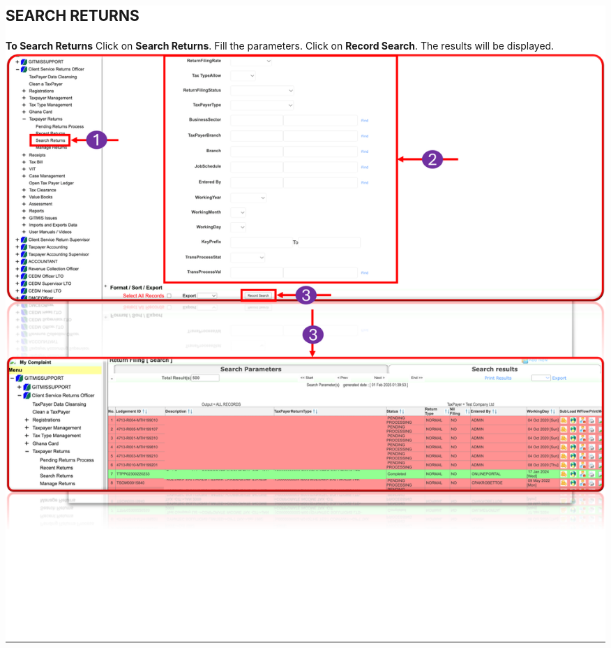
## SEARCH RETURNS
 **To Search Returns**
 Click on **Search Returns**.
 Fill the parameters.
 Click on **Record Search**.
 The results will be displayed.
![image](/content/images/CSOIMGS/S32.png)

---